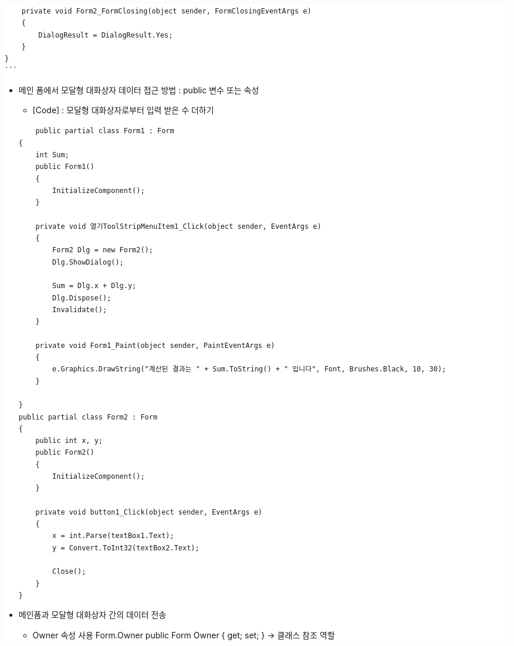         private void Form2_FormClosing(object sender, FormClosingEventArgs e)
        {
            DialogResult = DialogResult.Yes;
        }
    }
    ```

- 메인 폼에서 모달형 대화상자
	데이터 접근 방법 : public 변수 또는 속성
    - [Code] : 모달형 대화상자로부터 입력 받은 수 더하기
    ```
        public partial class Form1 : Form
    {
        int Sum;
        public Form1()
        {
            InitializeComponent();
        }

        private void 열기ToolStripMenuItem1_Click(object sender, EventArgs e)
        {
            Form2 Dlg = new Form2();
            Dlg.ShowDialog();

            Sum = Dlg.x + Dlg.y;
            Dlg.Dispose();
            Invalidate();
        }

        private void Form1_Paint(object sender, PaintEventArgs e)
        {
            e.Graphics.DrawString("계산된 결과는 " + Sum.ToString() + " 입니다", Font, Brushes.Black, 10, 30);
        }

    }
    public partial class Form2 : Form
    {
        public int x, y;
        public Form2()
        {
            InitializeComponent();
        }

        private void button1_Click(object sender, EventArgs e)
        {
            x = int.Parse(textBox1.Text);
            y = Convert.ToInt32(textBox2.Text);

            Close();
        }
    }
    ```

- 메인폼과 모달형 대화상자 간의 데이터 전송
	- Owner 속성 사용
		Form.Owner
        public Form Owner	{ get; set; }
         → 클래스 참조 역할
